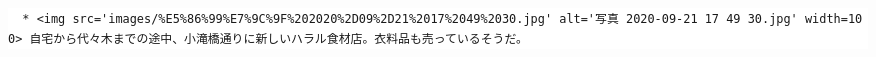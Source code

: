       * <img src='images/%E5%86%99%E7%9C%9F%202020%2D09%2D21%2017%2049%2030.jpg' alt='写真 2020-09-21 17 49 30.jpg' width=100> 自宅から代々木までの途中、小滝橋通りに新しいハラル食材店。衣料品も売っているそうだ。